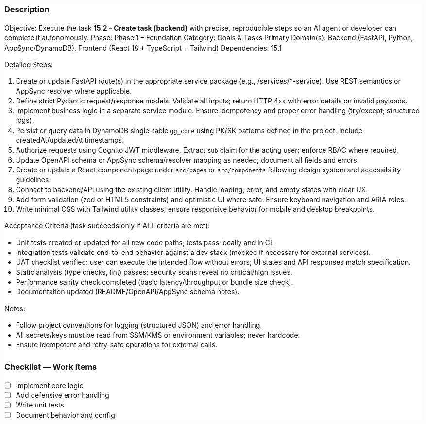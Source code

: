 ### Description
Objective: Execute the task **15.2 – Create task (backend)** with precise, reproducible steps so an AI agent or developer can complete it autonomously.
Phase: Phase 1 – Foundation
Category: Goals & Tasks
Primary Domain(s): Backend (FastAPI, Python, AppSync/DynamoDB), Frontend (React 18 + TypeScript + Tailwind)
Dependencies: 15.1

Detailed Steps:
1. Create or update FastAPI route(s) in the appropriate service package (e.g., /services/*-service). Use REST semantics or AppSync resolver where applicable.
2. Define strict Pydantic request/response models. Validate all inputs; return HTTP 4xx with error details on invalid payloads.
3. Implement business logic in a separate service module. Ensure idempotency and proper error handling (try/except; structured logs).
4. Persist or query data in DynamoDB single-table `gg_core` using PK/SK patterns defined in the project. Include createdAt/updatedAt timestamps.
5. Authorize requests using Cognito JWT middleware. Extract `sub` claim for the acting user; enforce RBAC where required.
6. Update OpenAPI schema or AppSync schema/resolver mapping as needed; document all fields and errors.
7. Create or update a React component/page under `src/pages` or `src/components` following design system and accessibility guidelines.
8. Connect to backend/API using the existing client utility. Handle loading, error, and empty states with clear UX.
9. Add form validation (zod or HTML5 constraints) and optimistic UI where safe. Ensure keyboard navigation and ARIA roles.
10. Write minimal CSS with Tailwind utility classes; ensure responsive behavior for mobile and desktop breakpoints.

Acceptance Criteria (task succeeds only if ALL criteria are met):
- Unit tests created or updated for all new code paths; tests pass locally and in CI.
- Integration tests validate end-to-end behavior against a dev stack (mocked if necessary for external services).
- UAT checklist verified: user can execute the intended flow without errors; UI states and API responses match specification.
- Static analysis (type checks, lint) passes; security scans reveal no critical/high issues.
- Performance sanity check completed (basic latency/throughput or bundle size check).
- Documentation updated (README/OpenAPI/AppSync schema notes).

Notes:
- Follow project conventions for logging (structured JSON) and error handling.
- All secrets/keys must be read from SSM/KMS or environment variables; never hardcode.
- Ensure idempotent and retry-safe operations for external calls.

### Checklist — Work Items
- [ ] Implement core logic
- [ ] Add defensive error handling
- [ ] Write unit tests
- [ ] Document behavior and config
